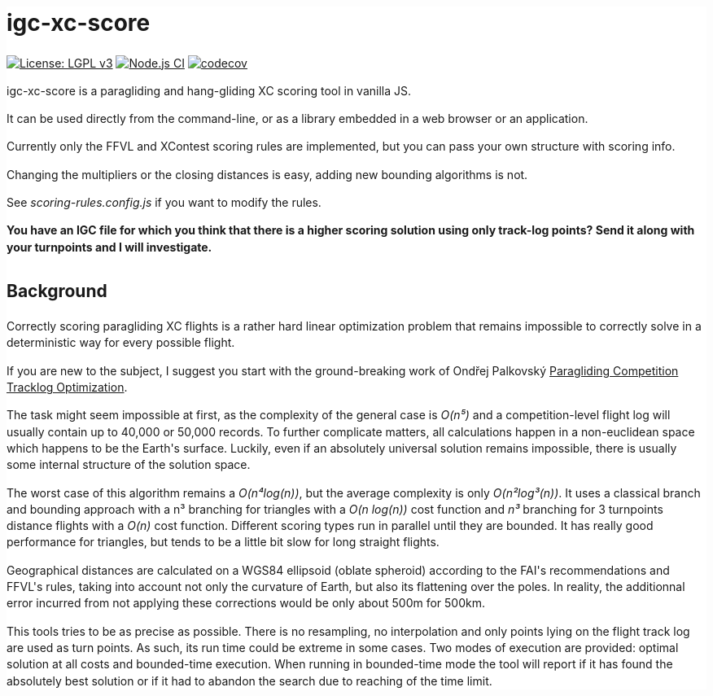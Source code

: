 # igc-xc-score

[![License: LGPL v3](https://img.shields.io/badge/License-LGPL%20v3-blue.svg)](https://www.gnu.org/licenses/lgpl-3.0)
[![Node.js CI](https://github.com/mmomtchev/igc-xc-score/workflows/Node.js%20CI/badge.svg)](https://github.com/mmomtchev/igc-xc-score/actions?query=workflow%3A%22Node.js+CI%22)
[![codecov](https://codecov.io/gh/mmomtchev/igc-xc-score/branch/master/graph/badge.svg)](https://codecov.io/gh/mmomtchev/igc-xc-score)

igc-xc-score is a paragliding and hang-gliding XC scoring tool in vanilla JS.

It can be used directly from the command-line, or as a library embedded in a web browser or an application.

Currently only the FFVL and XContest scoring rules are implemented, but you can pass your own structure with scoring info.

Changing the multipliers or the closing distances is easy, adding new bounding algorithms is not.

See *scoring-rules.config.js* if you want to modify the rules.

**You have an IGC file for which you think that there is a higher scoring solution using only track-log points? Send it along with your turnpoints and I will investigate.**

## Background

Correctly scoring paragliding XC flights is a rather hard linear optimization problem that remains impossible to correctly solve in a deterministic way for every possible flight.

If you are new to the subject, I suggest you start with the ground-breaking work of Ondřej Palkovský
[Paragliding Competition Tracklog Optimization](http://www.penguin.cz/~ondrap/algorithm.pdf).

The task might seem impossible at first, as the complexity of the general case is *O(n⁵)* and a competition-level flight log will usually contain up to 40,000 or 50,000 records.
To further complicate matters, all calculations happen in a non-euclidean space which happens to be the Earth's surface.
Luckily, even if an absolutely universal solution remains impossible, there is usually some internal structure of the solution space.

The worst case of this algorithm remains a *O(n⁴log(n))*, but the average complexity is only *O(n²log³(n))*.
It uses a classical branch and bounding approach with a n³ branching for triangles with a *O(n log(n))* cost function and *n³* branching for 3 turnpoints distance flights with a *O(n)* cost function. Different scoring types run in parallel until they are bounded.
It has really good performance for triangles, but tends to be a little bit slow for long straight flights.

Geographical distances are calculated on a WGS84 ellipsoid (oblate spheroid) according to the FAI's recommendations and FFVL's rules, taking into account not only the curvature of Earth, but also its flattening over the poles. In reality, the additionnal error incurred from not applying these corrections would be only about 500m for 500km.

This tools tries to be as precise as possible. There is no resampling, no interpolation and only points lying on the flight track log are used as turn points. As such, its run time could be extreme in some cases. Two modes of execution are provided: optimal solution at all costs and bounded-time execution. When running in bounded-time mode the tool will report if it has found the absolutely best solution or if it had to abandon the search due to reaching of the time limit.
